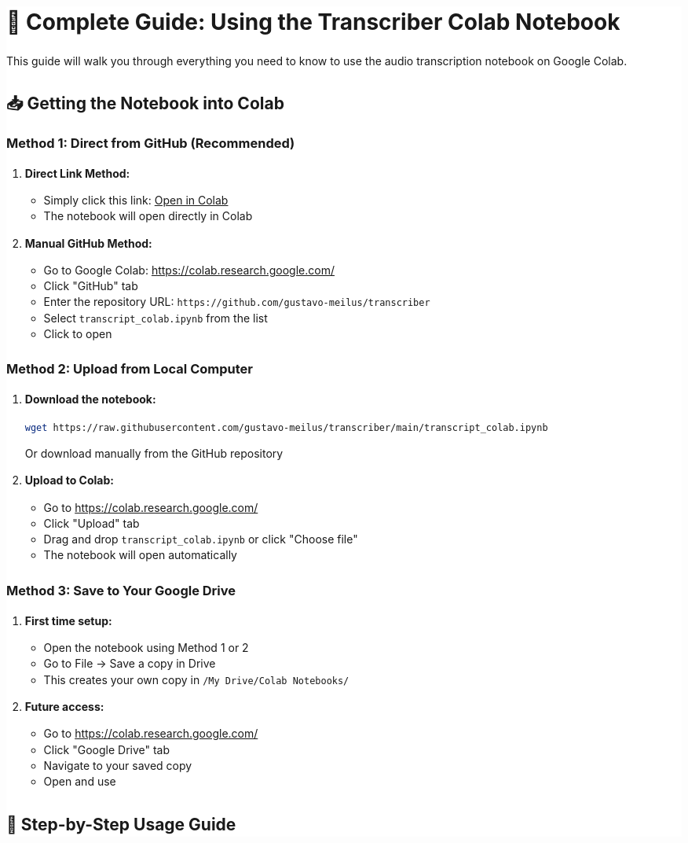 # 📘 Complete Guide: Using the Transcriber Colab Notebook

This guide will walk you through everything you need to know to use the audio transcription notebook on Google Colab.

## 📥 Getting the Notebook into Colab

### Method 1: Direct from GitHub (Recommended)

1. **Direct Link Method:**

   - Simply click this link: [Open in Colab](https://colab.research.google.com/github/gustavo-meilus/transcriber/blob/main/transcript_colab.ipynb)
   - The notebook will open directly in Colab

2. **Manual GitHub Method:**
   - Go to Google Colab: https://colab.research.google.com/
   - Click "GitHub" tab
   - Enter the repository URL: `https://github.com/gustavo-meilus/transcriber`
   - Select `transcript_colab.ipynb` from the list
   - Click to open

### Method 2: Upload from Local Computer

1. **Download the notebook:**

   ```bash
   wget https://raw.githubusercontent.com/gustavo-meilus/transcriber/main/transcript_colab.ipynb
   ```

   Or download manually from the GitHub repository

2. **Upload to Colab:**
   - Go to https://colab.research.google.com/
   - Click "Upload" tab
   - Drag and drop `transcript_colab.ipynb` or click "Choose file"
   - The notebook will open automatically

### Method 3: Save to Your Google Drive

1. **First time setup:**

   - Open the notebook using Method 1 or 2
   - Go to File → Save a copy in Drive
   - This creates your own copy in `/My Drive/Colab Notebooks/`

2. **Future access:**
   - Go to https://colab.research.google.com/
   - Click "Google Drive" tab
   - Navigate to your saved copy
   - Open and use

## 🚀 Step-by-Step Usage Guide
